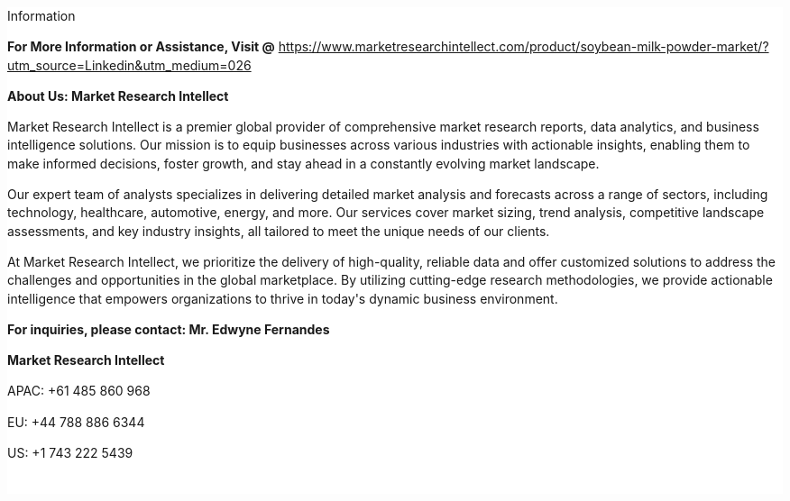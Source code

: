Information</li></ul></div><div class="article-main__content" data-test-id="publishing-text-block"><p><span class="font-[700]"><strong>For More Information or Assistance, Visit @</strong>&nbsp;<a href="https://www.marketresearchintellect.com/product/soybean-milk-powder-market/?utm_source=Linkedin&utm_medium=026">https://www.marketresearchintellect.com/product/soybean-milk-powder-market/?utm_source=Linkedin&utm_medium=026</a></span></p><p><strong>About Us: Market Research Intellect</strong></p><p>Market Research Intellect is a premier global provider of comprehensive market research reports, data analytics, and business intelligence solutions. Our mission is to equip businesses across various industries with actionable insights, enabling them to make informed decisions, foster growth, and stay ahead in a constantly evolving market landscape.</p><p>Our expert team of analysts specializes in delivering detailed market analysis and forecasts across a range of sectors, including technology, healthcare, automotive, energy, and more. Our services cover market sizing, trend analysis, competitive landscape assessments, and key industry insights, all tailored to meet the unique needs of our clients.</p><p>At Market Research Intellect, we prioritize the delivery of high-quality, reliable data and offer customized solutions to address the challenges and opportunities in the global marketplace. By utilizing cutting-edge research methodologies, we provide actionable intelligence that empowers organizations to thrive in today's dynamic business environment.</p><p><strong>For inquiries, please contact: Mr. Edwyne Fernandes</strong></p><p><strong>Market Research Intellect</strong></p><p>APAC: +61 485 860 968</p><p>EU: +44 788 886 6344</p><p>US: +1 743 222 5439</p></div><div class="article-main__content" data-test-id="publishing-text-block">&nbsp;</div>
